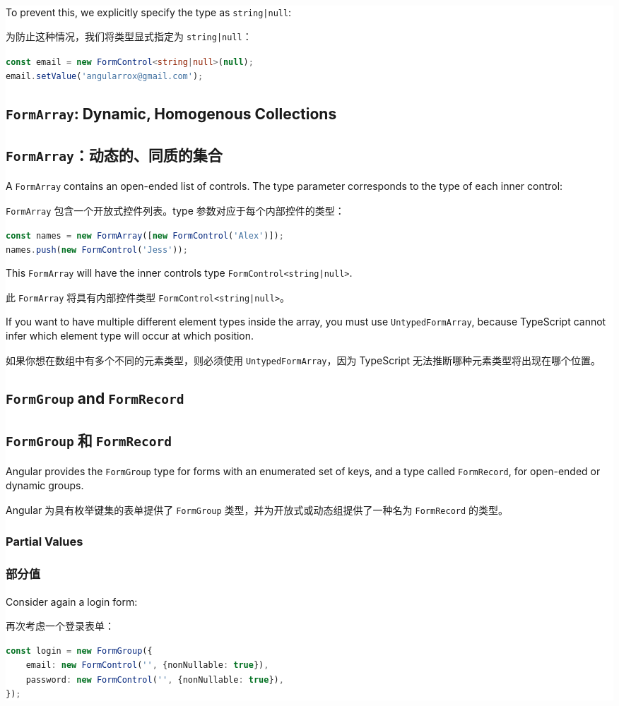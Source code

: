 To prevent this, we explicitly specify the type as `string|null`:

为防止这种情况，我们将类型显式指定为 `string|null`：

```ts
const email = new FormControl<string|null>(null);
email.setValue('angularrox@gmail.com');
```

<a id="form-array"></a>

## `FormArray`: Dynamic, Homogenous Collections

## `FormArray`：动态的、同质的集合

A `FormArray` contains an open-ended list of controls. The type parameter corresponds to the type of each inner control:

`FormArray` 包含一个开放式控件列表。type 参数对应于每个内部控件的类型：

```ts
const names = new FormArray([new FormControl('Alex')]);
names.push(new FormControl('Jess'));
```

This `FormArray` will have the inner controls type `FormControl<string|null>`.

此 `FormArray` 将具有内部控件类型 `FormControl<string|null>`。

If you want to have multiple different element types inside the array, you must use `UntypedFormArray`, because TypeScript cannot infer which element type will occur at which position.

如果你想在数组中有多个不同的元素类型，则必须使用 `UntypedFormArray`，因为 TypeScript 无法推断哪种元素类型将出现在哪个位置。

<a id="form-group-record"></a>

## `FormGroup` and `FormRecord`

## `FormGroup` 和 `FormRecord`

Angular provides the `FormGroup` type for forms with an enumerated set of keys, and a type called `FormRecord`, for open-ended or dynamic groups.

Angular 为具有枚举键集的表单提供了 `FormGroup` 类型，并为开放式或动态组提供了一种名为 `FormRecord` 的类型。

### Partial Values

### 部分值

Consider again a login form:

再次考虑一个登录表单：

```ts
const login = new FormGroup({
    email: new FormControl('', {nonNullable: true}),
    password: new FormControl('', {nonNullable: true}),
});
```


[NinjaSquadTypedFormsBlog]: https://blog.ninja-squad.com/2022/04/21/strictly-typed-forms-angular/ "NinjaSquad | Strictly typed forms in Angular"